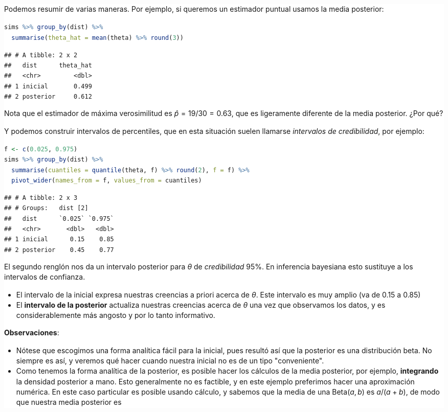 Podemos resumir de varias maneras. Por ejemplo, si queremos un estimador puntual
usamos la media posterior:


```r
sims %>% group_by(dist) %>%
  summarise(theta_hat = mean(theta) %>% round(3))
```

```
## # A tibble: 2 x 2
##   dist      theta_hat
##   <chr>         <dbl>
## 1 inicial       0.499
## 2 posterior     0.612
```
Nota que el estimador de máxima verosimilitud es $\hat{p} = 19/30 = 0.63$, que
es ligeramente diferente de la media posterior. ¿Por qué?

Y podemos construir intervalos de percentiles, que en esta situación
suelen llamarse *intervalos de credibilidad*, por ejemplo:


```r
f <- c(0.025, 0.975)
sims %>% group_by(dist) %>%
  summarise(cuantiles = quantile(theta, f) %>% round(2), f = f) %>%
  pivot_wider(names_from = f, values_from = cuantiles)
```

```
## # A tibble: 2 x 3
## # Groups:   dist [2]
##   dist      `0.025` `0.975`
##   <chr>       <dbl>   <dbl>
## 1 inicial      0.15    0.85
## 2 posterior    0.45    0.77
```
El segundo renglón nos da un intervalo posterior para $\theta$ de *credibilidad*
95\%. En inferencia bayesiana esto sustituye a los intervalos de confianza.

- El intervalo de la inicial expresa nuestras creencias a priori acerca de $\theta$. Este
intervalo es muy amplio (va de 0.15 a 0.85)
- El **intervalo de la posterior** actualiza nuestras creencias acerca de $\theta$
una vez que observamos los datos, y es considerablemente más angosto y por lo tanto
informativo.


**Observaciones**:

- Nótese que escogimos una forma analítica fácil para la inicial, pues resultó
así que la posterior es una distribución beta. No siempre es así, y veremos qué
hacer cuando nuestra inicial no es de un tipo "conveniente".
- Como tenemos la forma analítica de la posterior, es posible hacer los cálculos
de la media posterior, por ejemplo, **integrando** la densidad posterior a mano. Esto
generalmente no es factible, y en este ejemplo preferimos hacer una aproximación numérica. En este caso
particular es posible usando cálculo, y sabemos que la media de una $\mathsf{\mathsf{Beta}}(a,b)$ es
$a/(a+b)$, de modo que nuestra media posterior es
